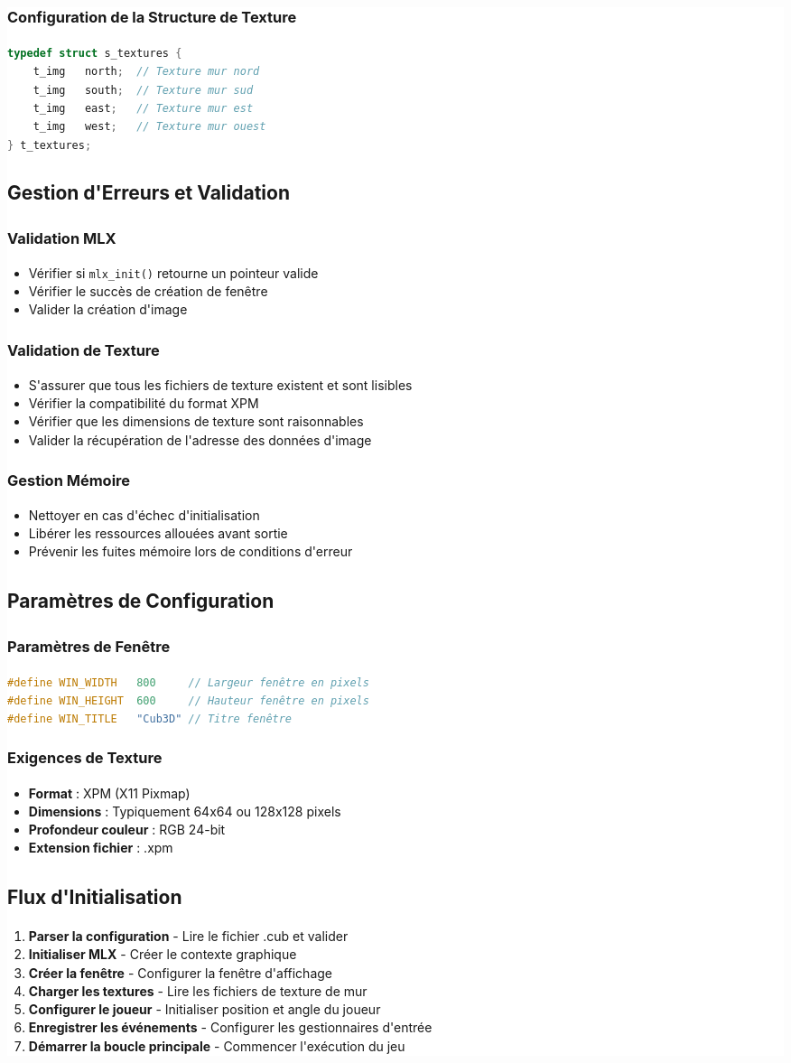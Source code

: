 ### Configuration de la Structure de Texture
```c
typedef struct s_textures {
    t_img   north;  // Texture mur nord
    t_img   south;  // Texture mur sud
    t_img   east;   // Texture mur est
    t_img   west;   // Texture mur ouest
} t_textures;
```

## Gestion d'Erreurs et Validation

### Validation MLX
- Vérifier si `mlx_init()` retourne un pointeur valide
- Vérifier le succès de création de fenêtre
- Valider la création d'image

### Validation de Texture
- S'assurer que tous les fichiers de texture existent et sont lisibles
- Vérifier la compatibilité du format XPM
- Vérifier que les dimensions de texture sont raisonnables
- Valider la récupération de l'adresse des données d'image

### Gestion Mémoire
- Nettoyer en cas d'échec d'initialisation
- Libérer les ressources allouées avant sortie
- Prévenir les fuites mémoire lors de conditions d'erreur

## Paramètres de Configuration

### Paramètres de Fenêtre
```c
#define WIN_WIDTH   800     // Largeur fenêtre en pixels
#define WIN_HEIGHT  600     // Hauteur fenêtre en pixels
#define WIN_TITLE   "Cub3D" // Titre fenêtre
```

### Exigences de Texture
- **Format** : XPM (X11 Pixmap)
- **Dimensions** : Typiquement 64x64 ou 128x128 pixels
- **Profondeur couleur** : RGB 24-bit
- **Extension fichier** : .xpm

## Flux d'Initialisation

1. **Parser la configuration** - Lire le fichier .cub et valider
2. **Initialiser MLX** - Créer le contexte graphique
3. **Créer la fenêtre** - Configurer la fenêtre d'affichage
4. **Charger les textures** - Lire les fichiers de texture de mur
5. **Configurer le joueur** - Initialiser position et angle du joueur
6. **Enregistrer les événements** - Configurer les gestionnaires d'entrée
7. **Démarrer la boucle principale** - Commencer l'exécution du jeu
